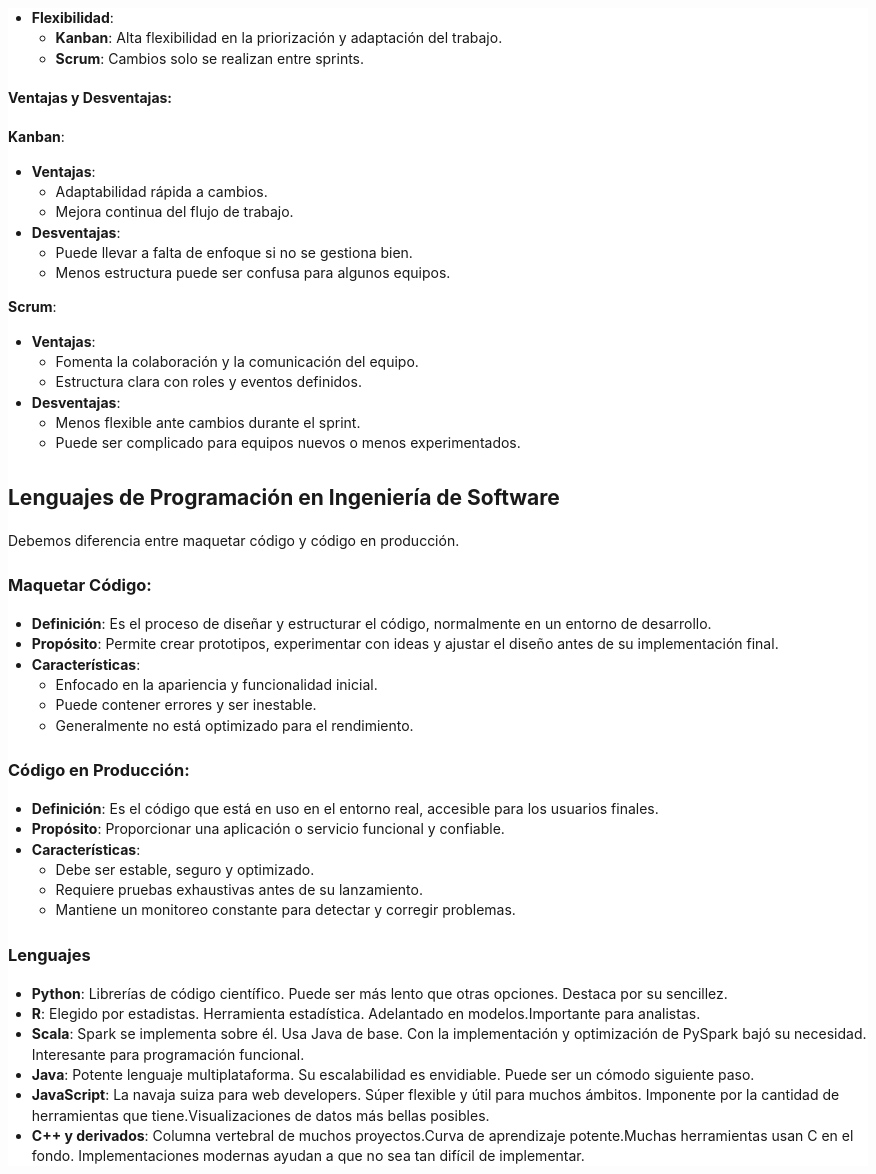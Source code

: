 - **Flexibilidad**:
  - **Kanban**: Alta flexibilidad en la priorización y adaptación del trabajo.
  - **Scrum**: Cambios solo se realizan entre sprints.

#### Ventajas y Desventajas:

**Kanban**:
- **Ventajas**:
  - Adaptabilidad rápida a cambios.
  - Mejora continua del flujo de trabajo.
- **Desventajas**:
  - Puede llevar a falta de enfoque si no se gestiona bien.
  - Menos estructura puede ser confusa para algunos equipos.

**Scrum**:
- **Ventajas**:
  - Fomenta la colaboración y la comunicación del equipo.
  - Estructura clara con roles y eventos definidos.
- **Desventajas**:
  - Menos flexible ante cambios durante el sprint.
  - Puede ser complicado para equipos nuevos o menos experimentados.

## Lenguajes de Programación en Ingeniería de Software

Debemos diferencia entre maquetar código y código en producción. 

### Maquetar Código:
- **Definición**: Es el proceso de diseñar y estructurar el código, normalmente en un entorno de desarrollo.
- **Propósito**: Permite crear prototipos, experimentar con ideas y ajustar el diseño antes de su implementación final.
- **Características**:
  - Enfocado en la apariencia y funcionalidad inicial.
  - Puede contener errores y ser inestable.
  - Generalmente no está optimizado para el rendimiento.

### Código en Producción:
- **Definición**: Es el código que está en uso en el entorno real, accesible para los usuarios finales.
- **Propósito**: Proporcionar una aplicación o servicio funcional y confiable.
- **Características**:
  - Debe ser estable, seguro y optimizado.
  - Requiere pruebas exhaustivas antes de su lanzamiento.
  - Mantiene un monitoreo constante para detectar y corregir problemas.

### Lenguajes 
- **Python**: Librerías de código científico. Puede ser más lento que otras opciones. Destaca por su sencillez.
- **R**: Elegido por estadistas. Herramienta estadística. Adelantado en modelos.Importante para analistas.
- **Scala**: Spark se implementa sobre él. Usa Java de base. Con la implementación y optimización de PySpark bajó su necesidad. Interesante para programación funcional.
- **Java**: Potente lenguaje multiplataforma. Su escalabilidad es envidiable. Puede ser un cómodo siguiente paso.
- **JavaScript**: La navaja suiza para web developers. Súper flexible y útil para muchos ámbitos. Imponente por la cantidad de herramientas que tiene.Visualizaciones de datos más bellas posibles.
- **C++ y derivados**: Columna vertebral de muchos proyectos.Curva de aprendizaje potente.Muchas herramientas usan C en el fondo. Implementaciones modernas ayudan a que no sea tan difícil de implementar.